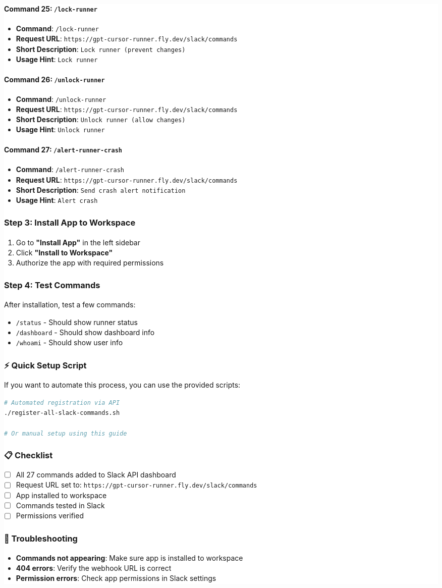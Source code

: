 #### Command 25: `/lock-runner`
- **Command**: `/lock-runner`
- **Request URL**: `https://gpt-cursor-runner.fly.dev/slack/commands`
- **Short Description**: `Lock runner (prevent changes)`
- **Usage Hint**: `Lock runner`

#### Command 26: `/unlock-runner`
- **Command**: `/unlock-runner`
- **Request URL**: `https://gpt-cursor-runner.fly.dev/slack/commands`
- **Short Description**: `Unlock runner (allow changes)`
- **Usage Hint**: `Unlock runner`

#### Command 27: `/alert-runner-crash`
- **Command**: `/alert-runner-crash`
- **Request URL**: `https://gpt-cursor-runner.fly.dev/slack/commands`
- **Short Description**: `Send crash alert notification`
- **Usage Hint**: `Alert crash`

### Step 3: Install App to Workspace
1. Go to **"Install App"** in the left sidebar
2. Click **"Install to Workspace"**
3. Authorize the app with required permissions

### Step 4: Test Commands
After installation, test a few commands:
- `/status` - Should show runner status
- `/dashboard` - Should show dashboard info
- `/whoami` - Should show user info

### ⚡ Quick Setup Script

If you want to automate this process, you can use the provided scripts:
```bash
# Automated registration via API
./register-all-slack-commands.sh

# Or manual setup using this guide
```

### 📋 Checklist
- [ ] All 27 commands added to Slack API dashboard
- [ ] Request URL set to: `https://gpt-cursor-runner.fly.dev/slack/commands`
- [ ] App installed to workspace
- [ ] Commands tested in Slack
- [ ] Permissions verified

### 🔧 Troubleshooting
- **Commands not appearing**: Make sure app is installed to workspace
- **404 errors**: Verify the webhook URL is correct
- **Permission errors**: Check app permissions in Slack settings 